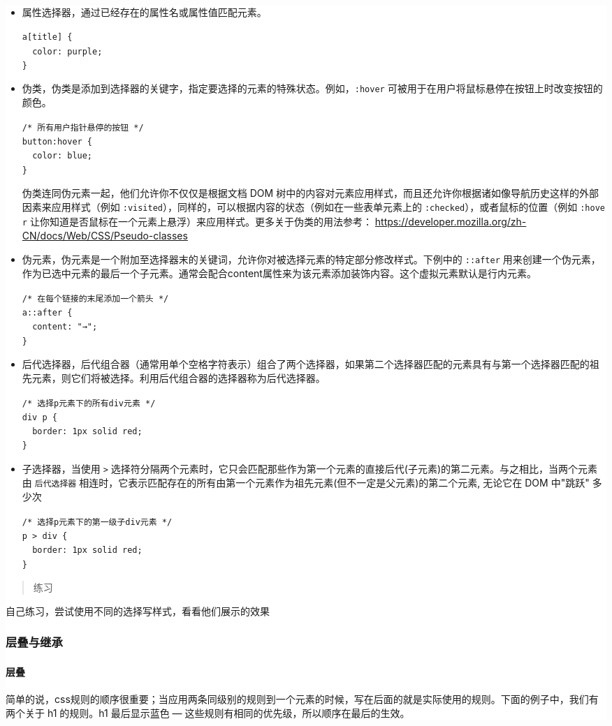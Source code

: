 - 属性选择器，通过已经存在的属性名或属性值匹配元素。
  
  ```
  a[title] {
    color: purple;
  }
  ```

- 伪类，伪类是添加到选择器的关键字，指定要选择的元素的特殊状态。例如，`:hover` 可被用于在用户将鼠标悬停在按钮上时改变按钮的颜色。
  
  ```
  /* 所有用户指针悬停的按钮 */
  button:hover {
    color: blue;
  }
  ```
  
  伪类连同伪元素一起，他们允许你不仅仅是根据文档 DOM 树中的内容对元素应用样式，而且还允许你根据诸如像导航历史这样的外部因素来应用样式（例如 `:visited`），同样的，可以根据内容的状态（例如在一些表单元素上的 `:checked`），或者鼠标的位置（例如 `:hover` 让你知道是否鼠标在一个元素上悬浮）来应用样式。更多关于伪类的用法参考： https://developer.mozilla.org/zh-CN/docs/Web/CSS/Pseudo-classes

- 伪元素，伪元素是一个附加至选择器末的关键词，允许你对被选择元素的特定部分修改样式。下例中的 `::after` 用来创建一个伪元素，作为已选中元素的最后一个子元素。通常会配合content属性来为该元素添加装饰内容。这个虚拟元素默认是行内元素。
  
  ```
  /* 在每个链接的末尾添加一个箭头 */
  a::after {
    content: "→";
  }
  ```

- 后代选择器，后代组合器（通常用单个空格字符表示）组合了两个选择器，如果第二个选择器匹配的元素具有与第一个选择器匹配的祖先元素，则它们将被选择。利用后代组合器的选择器称为后代选择器。
  
  ```
  /* 选择p元素下的所有div元素 */
  div p {
    border: 1px solid red;
  }
  ```

- 子选择器，当使用 `>` 选择符分隔两个元素时，它只会匹配那些作为第一个元素的直接后代(子元素)的第二元素。与之相比，当两个元素由 `后代选择器` 相连时，它表示匹配存在的所有由第一个元素作为祖先元素(但不一定是父元素)的第二个元素, 无论它在 DOM 中"跳跃" 多少次
  
  ```
  /* 选择p元素下的第一级子div元素 */
  p > div {
    border: 1px solid red;
  }
  ```

> 练习

自己练习，尝试使用不同的选择写样式，看看他们展示的效果

### 层叠与继承

#### 层叠

简单的说，css规则的顺序很重要；当应用两条同级别的规则到一个元素的时候，写在后面的就是实际使用的规则。下面的例子中，我们有两个关于 h1 的规则。h1 最后显示蓝色 — 这些规则有相同的优先级，所以顺序在最后的生效。
